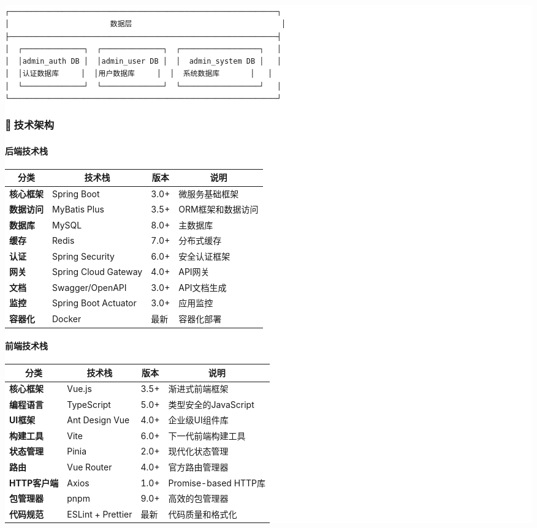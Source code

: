 ```
┌─────────────────────────────────────────────────────────────┐
│                       数据层                                  │
├─────────────────────────────────────────────────────────────┤
│  ┌──────────────┐  ┌──────────────┐  ┌──────────────────┐   │
│  │admin_auth DB │  │admin_user DB │  │  admin_system DB │   │
│  │认证数据库     │  │用户数据库     │  │  系统数据库       │   │
│  └──────────────┘  └──────────────┘  └──────────────────┘   │
└─────────────────────────────────────────────────────────────┘
```

### 🔧 技术架构

#### 后端技术栈

| 分类 | 技术栈 | 版本 | 说明 |
|------|--------|------|------|
| **核心框架** | Spring Boot | 3.0+ | 微服务基础框架 |
| **数据访问** | MyBatis Plus | 3.5+ | ORM框架和数据访问 |
| **数据库** | MySQL | 8.0+ | 主数据库 |
| **缓存** | Redis | 7.0+ | 分布式缓存 |
| **认证** | Spring Security | 6.0+ | 安全认证框架 |
| **网关** | Spring Cloud Gateway | 4.0+ | API网关 |
| **文档** | Swagger/OpenAPI | 3.0+ | API文档生成 |
| **监控** | Spring Boot Actuator | 3.0+ | 应用监控 |
| **容器化** | Docker | 最新 | 容器化部署 |

#### 前端技术栈

| 分类 | 技术栈 | 版本 | 说明 |
|------|--------|------|------|
| **核心框架** | Vue.js | 3.5+ | 渐进式前端框架 |
| **编程语言** | TypeScript | 5.0+ | 类型安全的JavaScript |
| **UI框架** | Ant Design Vue | 4.0+ | 企业级UI组件库 |
| **构建工具** | Vite | 6.0+ | 下一代前端构建工具 |
| **状态管理** | Pinia | 2.0+ | 现代化状态管理 |
| **路由** | Vue Router | 4.0+ | 官方路由管理器 |
| **HTTP客户端** | Axios | 1.0+ | Promise-based HTTP库 |
| **包管理器** | pnpm | 9.0+ | 高效的包管理器 |
| **代码规范** | ESLint + Prettier | 最新 | 代码质量和格式化 |
